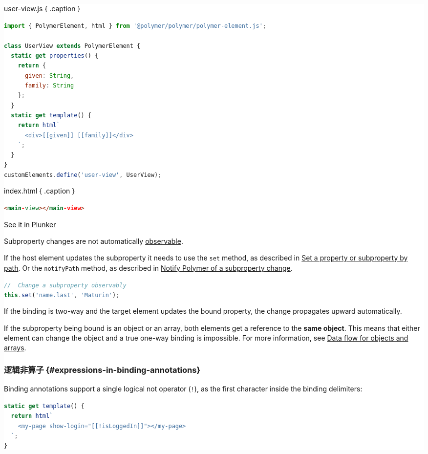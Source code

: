 user-view.js { .caption }

```js
import { PolymerElement, html } from '@polymer/polymer/polymer-element.js';

class UserView extends PolymerElement {
  static get properties() {
    return {
      given: String,
      family: String
    };
  }
  static get template() {
    return html`
      <div>[[given]] [[family]]</div>
    `;
  }
}
customElements.define('user-view', UserView);
```

index.html { .caption }

```html
<main-view></main-view>
```

[See it in Plunker](https://plnkr.co/edit/sPMgJI?p=preview)

Subproperty changes are not automatically [observable](data-system#observable-changes).

If the host element updates the subproperty it needs to use the `set` method, as described in
[Set a property or subproperty by path](model-data#set-path). Or the `notifyPath` method, as
described in [Notify Polymer of a subproperty change](model-data#notify-path).

```js
//  Change a subproperty observably
this.set('name.last', 'Maturin');
```

If the binding is two-way and the target element updates the bound property, the change propagates
upward automatically.

If the subproperty being bound is an object or an array, both elements get a reference to the **same
object**. This means that either element can change the object and a true one-way binding is
impossible. For more information, see [Data flow for objects and
arrays](data-system#data-flow-objects-arrays).

### 逻辑非算子 {#expressions-in-binding-annotations}

Binding annotations support a single logical not operator (`!`), as the first character inside
the binding delimiters:

```js
static get template() {
  return html`
    <my-page show-login="[[!isLoggedIn]]"></my-page>
  `;
}
```
